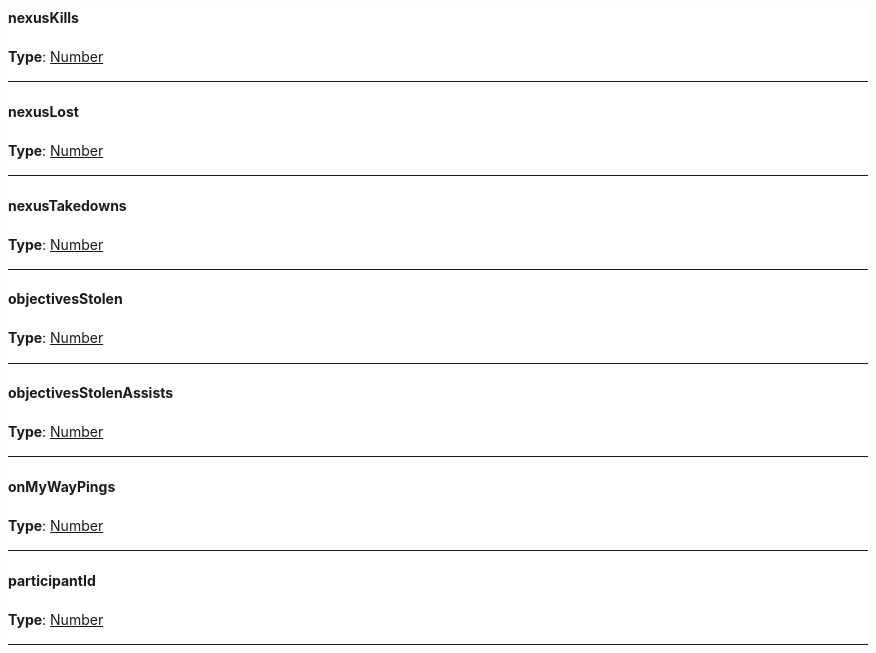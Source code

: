 #### nexusKills



**Type**: [Number](https://developer.mozilla.org/en-US/docs/Web/JavaScript/Reference/Global_Objects/Number)

---

#### nexusLost



**Type**: [Number](https://developer.mozilla.org/en-US/docs/Web/JavaScript/Reference/Global_Objects/Number)

---

#### nexusTakedowns



**Type**: [Number](https://developer.mozilla.org/en-US/docs/Web/JavaScript/Reference/Global_Objects/Number)

---

#### objectivesStolen



**Type**: [Number](https://developer.mozilla.org/en-US/docs/Web/JavaScript/Reference/Global_Objects/Number)

---

#### objectivesStolenAssists



**Type**: [Number](https://developer.mozilla.org/en-US/docs/Web/JavaScript/Reference/Global_Objects/Number)

---

#### onMyWayPings



**Type**: [Number](https://developer.mozilla.org/en-US/docs/Web/JavaScript/Reference/Global_Objects/Number)

---

#### participantId



**Type**: [Number](https://developer.mozilla.org/en-US/docs/Web/JavaScript/Reference/Global_Objects/Number)

---
